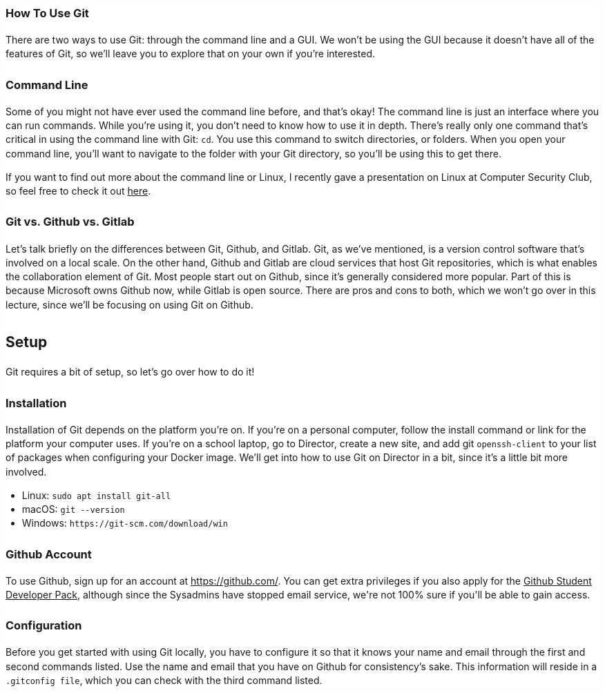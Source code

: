 ### How To Use Git

There are two ways to use Git: through the command line and a GUI. We won’t be using the GUI because it doesn’t have all of the features of Git, so we’ll leave you to explore that on your own if you’re interested.

### Command Line

Some of you might not have ever used the command line before, and that’s okay! The command line is just an interface where you can run commands. While you’re using it, you don’t need to know how to use it in depth. There’s really only one command that’s critical in using the command line with Git: `cd`. You use this command to switch directories, or folders. When you open your command line, you’ll want to navigate to the folder with your Git directory, so you’ll be using this to get there.

If you want to find out more about the command line or Linux, I recently gave a presentation on Linux at Computer Security Club, so feel free to check it out [here](https://docs.google.com/presentation/d/1uIMQZC4ej3zu8Y73CJgVRZwDcDU6AVQqbh06nEdlUSk/edit?usp=sharing).

### Git vs. Github vs. Gitlab

Let’s talk briefly on the differences between Git, Github, and Gitlab. Git, as we’ve mentioned, is a version control software that’s involved on a local scale. On the other hand, Github and Gitlab are cloud services that host Git repositories, which is what enables the collaboration element of Git. Most people start out on Github, since it’s generally considered more popular. Part of this is because Microsoft owns Github now, while Gitlab is open source. There are pros and cons to both, which we won’t go over in this lecture, since we’ll be focusing on using Git on Github.

## Setup

Git requires a bit of setup, so let’s go over how to do it!

### Installation

Installation of Git depends on the platform you’re on. If you’re on a personal computer, follow the install command or link for the platform your computer uses. If you’re on a school laptop, go to Director, create a new site, and add git `openssh-client` to your list of packages when configuring your Docker image. We’ll get into how to use Git on Director in a bit, since it’s a little bit more involved.

- Linux: `sudo apt install git-all`
- macOS: `git --version`
- Windows: `https://git-scm.com/download/win`

### Github Account

To use Github, sign up for an account at <https://github.com/>. You can get extra privileges if you also apply for the [Github Student Developer Pack](https://education.github.com/pack), although since the Sysadmins have stopped email service, we're not 100% sure if you'll be able to gain access.

### Configuration

Before you get started with using Git locally, you have to configure it so that it knows your name and email through the first and second commands listed. Use the name and email that you have on Github for consistency’s sake. This information will reside in a `.gitconfig file`, which you can check with the third command listed.
